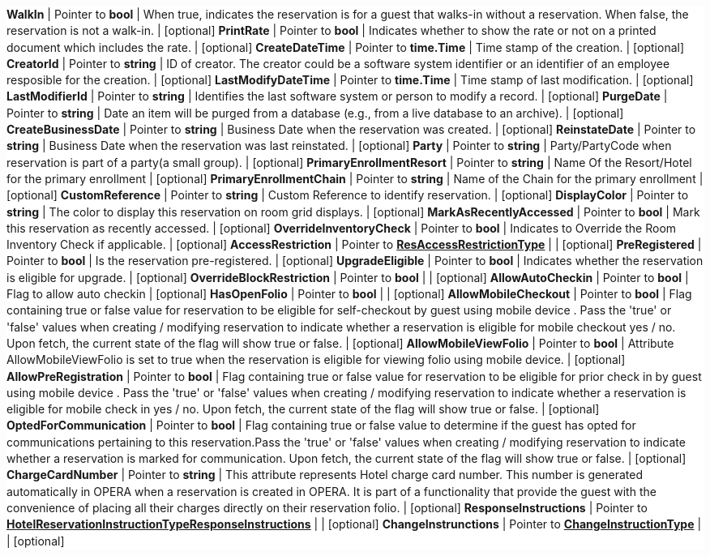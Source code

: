 **WalkIn** | Pointer to **bool** | When true, indicates the reservation is for a guest that walks-in without a reservation. When false, the reservation is not a walk-in. | [optional] 
**PrintRate** | Pointer to **bool** | Indicates whether to show the rate or not on a printed document which includes the rate. | [optional] 
**CreateDateTime** | Pointer to **time.Time** | Time stamp of the creation. | [optional] 
**CreatorId** | Pointer to **string** | ID of creator. The creator could be a software system identifier or an identifier of an employee resposible for the creation. | [optional] 
**LastModifyDateTime** | Pointer to **time.Time** | Time stamp of last modification. | [optional] 
**LastModifierId** | Pointer to **string** | Identifies the last software system or person to modify a record. | [optional] 
**PurgeDate** | Pointer to **string** | Date an item will be purged from a database (e.g., from a live database to an archive). | [optional] 
**CreateBusinessDate** | Pointer to **string** | Business Date when the reservation was created. | [optional] 
**ReinstateDate** | Pointer to **string** | Business Date when the reservation was last reinstated. | [optional] 
**Party** | Pointer to **string** | Party/PartyCode when reservation is part of a party(a small group). | [optional] 
**PrimaryEnrollmentResort** | Pointer to **string** | Name Of the Resort/Hotel for the primary enrollment | [optional] 
**PrimaryEnrollmentChain** | Pointer to **string** | Name of the Chain for the primary enrollment | [optional] 
**CustomReference** | Pointer to **string** | Custom Reference to identify reservation. | [optional] 
**DisplayColor** | Pointer to **string** | The color to display this reservation on room grid displays. | [optional] 
**MarkAsRecentlyAccessed** | Pointer to **bool** | Mark this reservation as recently accessed. | [optional] 
**OverrideInventoryCheck** | Pointer to **bool** | Indicates to Override the Room Inventory Check if applicable. | [optional] 
**AccessRestriction** | Pointer to [**ResAccessRestrictionType**](ResAccessRestrictionType.md) |  | [optional] 
**PreRegistered** | Pointer to **bool** | Is the reservation pre-registered. | [optional] 
**UpgradeEligible** | Pointer to **bool** | Indicates whether the reservation is eligible for upgrade. | [optional] 
**OverrideBlockRestriction** | Pointer to **bool** |  | [optional] 
**AllowAutoCheckin** | Pointer to **bool** | Flag to allow auto checkin | [optional] 
**HasOpenFolio** | Pointer to **bool** |  | [optional] 
**AllowMobileCheckout** | Pointer to **bool** | Flag containing true or false value for reservation to be eligible for self-checkout by guest using mobile device . Pass the &#39;true&#39; or &#39;false&#39; values when creating / modifying reservation to indicate whether a reservation is eligible for mobile checkout yes / no. Upon fetch, the current state of the flag will show true or false. | [optional] 
**AllowMobileViewFolio** | Pointer to **bool** | Attribute AllowMobileViewFolio is set to true when the reservation is eligible for viewing folio using mobile device. | [optional] 
**AllowPreRegistration** | Pointer to **bool** | Flag containing true or false value for reservation to be eligible for prior check in by guest using mobile device . Pass the &#39;true&#39; or &#39;false&#39; values when creating / modifying reservation to indicate whether a reservation is eligible for mobile check in yes / no. Upon fetch, the current state of the flag will show true or false. | [optional] 
**OptedForCommunication** | Pointer to **bool** | Flag containing true or false value to determine if the guest has opted for communications pertaining to this reservation.Pass the &#39;true&#39; or &#39;false&#39; values when creating / modifying reservation to indicate whether a reservation is marked for communication. Upon fetch, the current state of the flag will show true or false. | [optional] 
**ChargeCardNumber** | Pointer to **string** | This attribute represents Hotel charge card number. This number is generated automatically in OPERA when a reservation is created in OPERA. It is part of a functionality that provide the guest with the convenience of placing all their charges directly on their reservation folio. | [optional] 
**ResponseInstructions** | Pointer to [**HotelReservationInstructionTypeResponseInstructions**](HotelReservationInstructionTypeResponseInstructions.md) |  | [optional] 
**ChangeInstrunctions** | Pointer to [**ChangeInstructionType**](ChangeInstructionType.md) |  | [optional] 
